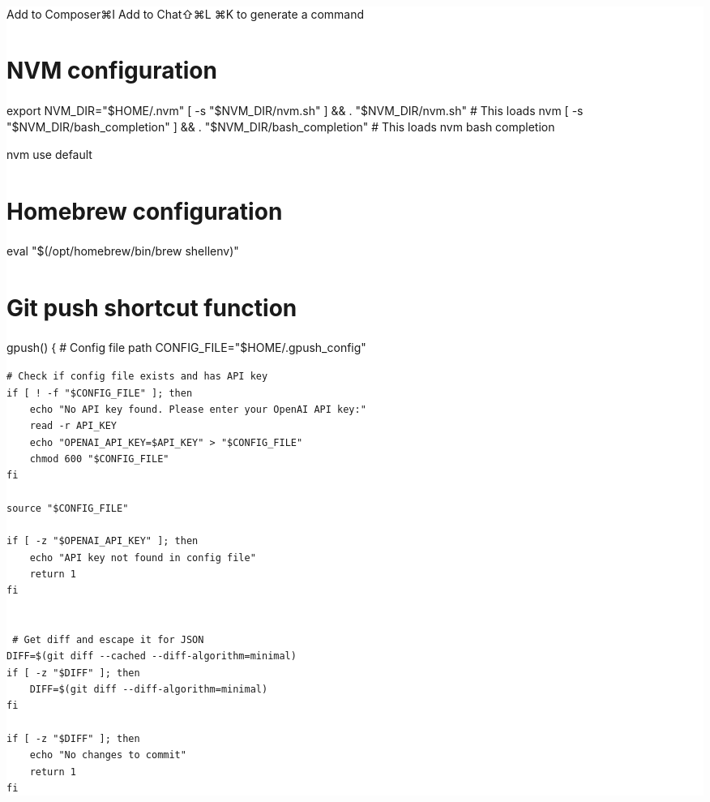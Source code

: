 
Add to Composer⌘I
Add to Chat⇧⌘L
⌘K to generate a command
# NVM configuration
export NVM_DIR="$HOME/.nvm"
[ -s "$NVM_DIR/nvm.sh" ] && \. "$NVM_DIR/nvm.sh"  # This loads nvm
[ -s "$NVM_DIR/bash_completion" ] && \. "$NVM_DIR/bash_completion"  # This loads nvm bash completion

nvm use default

# Homebrew configuration
eval "$(/opt/homebrew/bin/brew shellenv)"

# Git push shortcut function
gpush() {
    # Config file path
    CONFIG_FILE="$HOME/.gpush_config"

    # Check if config file exists and has API key
    if [ ! -f "$CONFIG_FILE" ]; then
        echo "No API key found. Please enter your OpenAI API key:"
        read -r API_KEY
        echo "OPENAI_API_KEY=$API_KEY" > "$CONFIG_FILE"
        chmod 600 "$CONFIG_FILE"
    fi

    source "$CONFIG_FILE"

    if [ -z "$OPENAI_API_KEY" ]; then
        echo "API key not found in config file"
        return 1
    fi
	

     # Get diff and escape it for JSON
    DIFF=$(git diff --cached --diff-algorithm=minimal)
    if [ -z "$DIFF" ]; then
        DIFF=$(git diff --diff-algorithm=minimal)
    fi

    if [ -z "$DIFF" ]; then
        echo "No changes to commit"
        return 1
    fi
